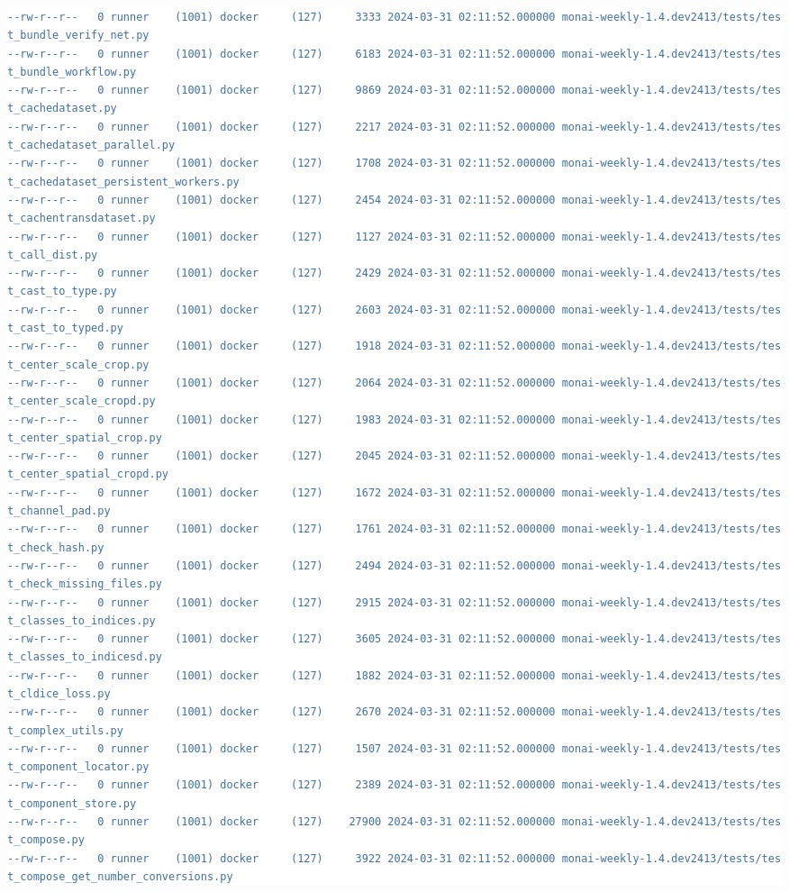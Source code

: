 ```diff
--rw-r--r--   0 runner    (1001) docker     (127)     3333 2024-03-31 02:11:52.000000 monai-weekly-1.4.dev2413/tests/test_bundle_verify_net.py
--rw-r--r--   0 runner    (1001) docker     (127)     6183 2024-03-31 02:11:52.000000 monai-weekly-1.4.dev2413/tests/test_bundle_workflow.py
--rw-r--r--   0 runner    (1001) docker     (127)     9869 2024-03-31 02:11:52.000000 monai-weekly-1.4.dev2413/tests/test_cachedataset.py
--rw-r--r--   0 runner    (1001) docker     (127)     2217 2024-03-31 02:11:52.000000 monai-weekly-1.4.dev2413/tests/test_cachedataset_parallel.py
--rw-r--r--   0 runner    (1001) docker     (127)     1708 2024-03-31 02:11:52.000000 monai-weekly-1.4.dev2413/tests/test_cachedataset_persistent_workers.py
--rw-r--r--   0 runner    (1001) docker     (127)     2454 2024-03-31 02:11:52.000000 monai-weekly-1.4.dev2413/tests/test_cachentransdataset.py
--rw-r--r--   0 runner    (1001) docker     (127)     1127 2024-03-31 02:11:52.000000 monai-weekly-1.4.dev2413/tests/test_call_dist.py
--rw-r--r--   0 runner    (1001) docker     (127)     2429 2024-03-31 02:11:52.000000 monai-weekly-1.4.dev2413/tests/test_cast_to_type.py
--rw-r--r--   0 runner    (1001) docker     (127)     2603 2024-03-31 02:11:52.000000 monai-weekly-1.4.dev2413/tests/test_cast_to_typed.py
--rw-r--r--   0 runner    (1001) docker     (127)     1918 2024-03-31 02:11:52.000000 monai-weekly-1.4.dev2413/tests/test_center_scale_crop.py
--rw-r--r--   0 runner    (1001) docker     (127)     2064 2024-03-31 02:11:52.000000 monai-weekly-1.4.dev2413/tests/test_center_scale_cropd.py
--rw-r--r--   0 runner    (1001) docker     (127)     1983 2024-03-31 02:11:52.000000 monai-weekly-1.4.dev2413/tests/test_center_spatial_crop.py
--rw-r--r--   0 runner    (1001) docker     (127)     2045 2024-03-31 02:11:52.000000 monai-weekly-1.4.dev2413/tests/test_center_spatial_cropd.py
--rw-r--r--   0 runner    (1001) docker     (127)     1672 2024-03-31 02:11:52.000000 monai-weekly-1.4.dev2413/tests/test_channel_pad.py
--rw-r--r--   0 runner    (1001) docker     (127)     1761 2024-03-31 02:11:52.000000 monai-weekly-1.4.dev2413/tests/test_check_hash.py
--rw-r--r--   0 runner    (1001) docker     (127)     2494 2024-03-31 02:11:52.000000 monai-weekly-1.4.dev2413/tests/test_check_missing_files.py
--rw-r--r--   0 runner    (1001) docker     (127)     2915 2024-03-31 02:11:52.000000 monai-weekly-1.4.dev2413/tests/test_classes_to_indices.py
--rw-r--r--   0 runner    (1001) docker     (127)     3605 2024-03-31 02:11:52.000000 monai-weekly-1.4.dev2413/tests/test_classes_to_indicesd.py
--rw-r--r--   0 runner    (1001) docker     (127)     1882 2024-03-31 02:11:52.000000 monai-weekly-1.4.dev2413/tests/test_cldice_loss.py
--rw-r--r--   0 runner    (1001) docker     (127)     2670 2024-03-31 02:11:52.000000 monai-weekly-1.4.dev2413/tests/test_complex_utils.py
--rw-r--r--   0 runner    (1001) docker     (127)     1507 2024-03-31 02:11:52.000000 monai-weekly-1.4.dev2413/tests/test_component_locator.py
--rw-r--r--   0 runner    (1001) docker     (127)     2389 2024-03-31 02:11:52.000000 monai-weekly-1.4.dev2413/tests/test_component_store.py
--rw-r--r--   0 runner    (1001) docker     (127)    27900 2024-03-31 02:11:52.000000 monai-weekly-1.4.dev2413/tests/test_compose.py
--rw-r--r--   0 runner    (1001) docker     (127)     3922 2024-03-31 02:11:52.000000 monai-weekly-1.4.dev2413/tests/test_compose_get_number_conversions.py
